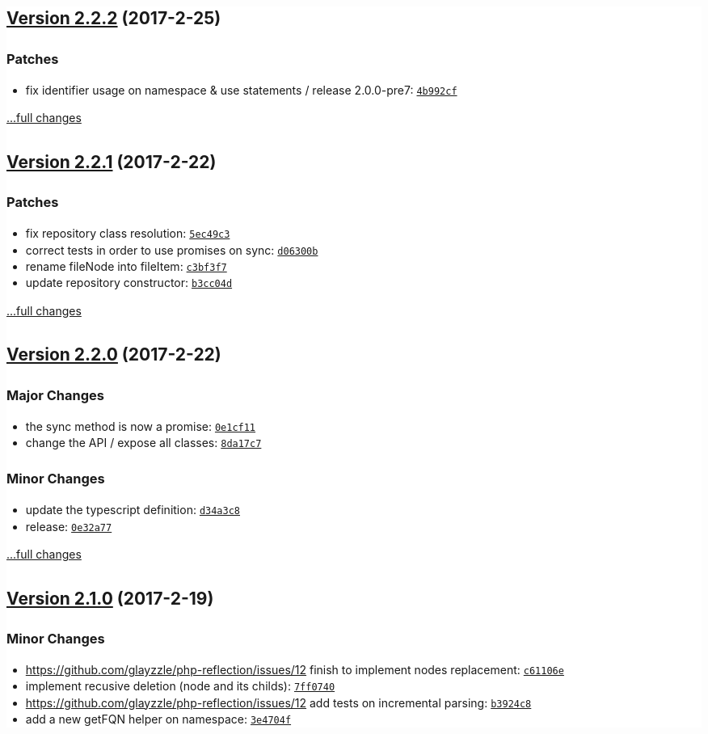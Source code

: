 ## [Version 2.2.2](https://github.com/glayzzle/php-reflection/releases/tag/v2.2.2) (2017-2-25)

### Patches

- fix identifier usage on namespace & use statements / release 2.0.0-pre7: [`4b992cf`](https://github.com/glayzzle/php-reflection/commit/4b992cf)

[...full changes](https://github.com/glayzzle/php-reflection/compare/v2.2.1...v2.2.2)

## [Version 2.2.1](https://github.com/glayzzle/php-reflection/releases/tag/v2.2.1) (2017-2-22)

### Patches

- fix repository class resolution: [`5ec49c3`](https://github.com/glayzzle/php-reflection/commit/5ec49c3)
- correct tests in order to use promises on sync: [`d06300b`](https://github.com/glayzzle/php-reflection/commit/d06300b)
- rename fileNode into fileItem: [`c3bf3f7`](https://github.com/glayzzle/php-reflection/commit/c3bf3f7)
- update repository constructor: [`b3cc04d`](https://github.com/glayzzle/php-reflection/commit/b3cc04d)

[...full changes](https://github.com/glayzzle/php-reflection/compare/v2.2.0...v2.2.1)

## [Version 2.2.0](https://github.com/glayzzle/php-reflection/releases/tag/v2.2.0) (2017-2-22)

### Major Changes

- the sync method is now a promise: [`0e1cf11`](https://github.com/glayzzle/php-reflection/commit/0e1cf11)
- change the API / expose all classes: [`8da17c7`](https://github.com/glayzzle/php-reflection/commit/8da17c7)

### Minor Changes

- update the typescript definition: [`d34a3c8`](https://github.com/glayzzle/php-reflection/commit/d34a3c8)
- release: [`0e32a77`](https://github.com/glayzzle/php-reflection/commit/0e32a77)

[...full changes](https://github.com/glayzzle/php-reflection/compare/v2.1.0...v2.2.0)

## [Version 2.1.0](https://github.com/glayzzle/php-reflection/releases/tag/v2.1.0) (2017-2-19)

### Minor Changes

- https://github.com/glayzzle/php-reflection/issues/12 finish to implement nodes replacement: [`c61106e`](https://github.com/glayzzle/php-reflection/commit/c61106e)
- implement recusive deletion (node and its childs): [`7ff0740`](https://github.com/glayzzle/php-reflection/commit/7ff0740)
- https://github.com/glayzzle/php-reflection/issues/12 add tests on incremental parsing: [`b3924c8`](https://github.com/glayzzle/php-reflection/commit/b3924c8)
- add a new getFQN helper on namespace: [`3e4704f`](https://github.com/glayzzle/php-reflection/commit/3e4704f)
